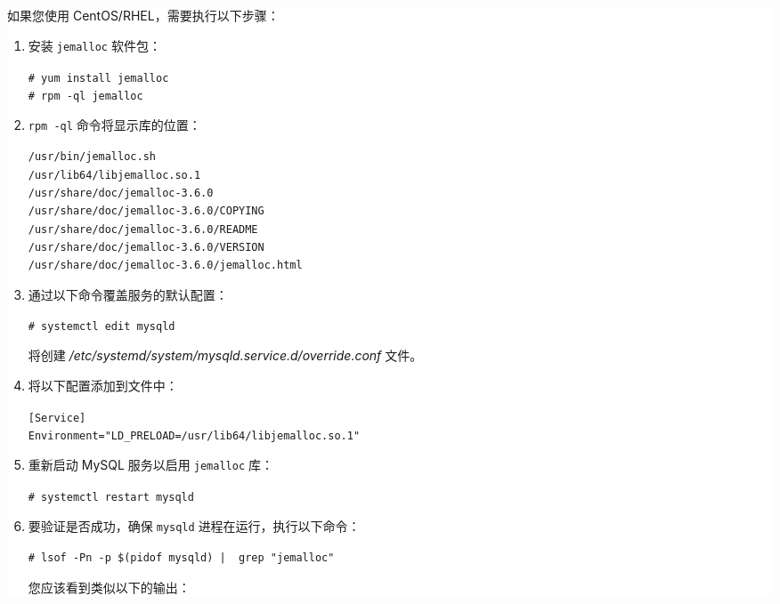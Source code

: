 如果您使用 CentOS/RHEL，需要执行以下步骤：

1.  安装 `jemalloc` 软件包：

    ```
    # yum install jemalloc
    # rpm -ql jemalloc
    ```

1.  `rpm -ql` 命令将显示库的位置：

    ```
    /usr/bin/jemalloc.sh
    /usr/lib64/libjemalloc.so.1
    /usr/share/doc/jemalloc-3.6.0
    /usr/share/doc/jemalloc-3.6.0/COPYING
    /usr/share/doc/jemalloc-3.6.0/README
    /usr/share/doc/jemalloc-3.6.0/VERSION
    /usr/share/doc/jemalloc-3.6.0/jemalloc.html
    ```

1.  通过以下命令覆盖服务的默认配置：

    ```
    # systemctl edit mysqld
    ```

    将创建 */etc/systemd/system/mysqld.service.d/override.conf* 文件。

1.  将以下配置添加到文件中：

    ```
    [Service]
    Environment="LD_PRELOAD=/usr/lib64/libjemalloc.so.1"
    ```

1.  重新启动 MySQL 服务以启用 `jemalloc` 库：

    ```
    # systemctl restart mysqld
    ```

1.  要验证是否成功，确保 `mysqld` 进程在运行，执行以下命令：

    ```
    # lsof -Pn -p $(pidof mysqld) |  grep "jemalloc"
    ```

    您应该看到类似以下的输出：
